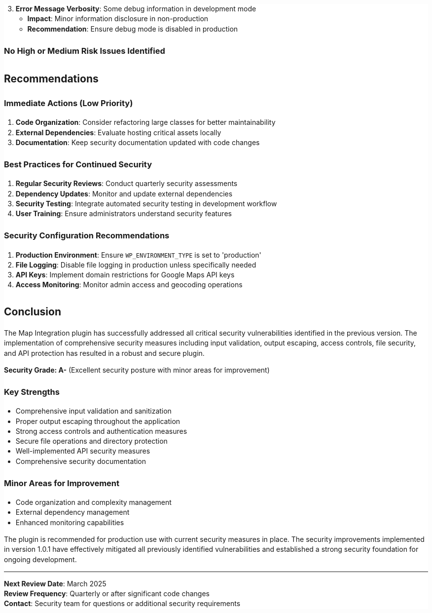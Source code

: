 3. **Error Message Verbosity**: Some debug information in development mode
   - **Impact**: Minor information disclosure in non-production
   - **Recommendation**: Ensure debug mode is disabled in production

### No High or Medium Risk Issues Identified

## Recommendations

### Immediate Actions (Low Priority)
1. **Code Organization**: Consider refactoring large classes for better maintainability
2. **External Dependencies**: Evaluate hosting critical assets locally
3. **Documentation**: Keep security documentation updated with code changes

### Best Practices for Continued Security
1. **Regular Security Reviews**: Conduct quarterly security assessments
2. **Dependency Updates**: Monitor and update external dependencies
3. **Security Testing**: Integrate automated security testing in development workflow
4. **User Training**: Ensure administrators understand security features

### Security Configuration Recommendations
1. **Production Environment**: Ensure `WP_ENVIRONMENT_TYPE` is set to 'production'
2. **File Logging**: Disable file logging in production unless specifically needed
3. **API Keys**: Implement domain restrictions for Google Maps API keys
4. **Access Monitoring**: Monitor admin access and geocoding operations

## Conclusion

The Map Integration plugin has successfully addressed all critical security vulnerabilities identified in the previous version. The implementation of comprehensive security measures including input validation, output escaping, access controls, file security, and API protection has resulted in a robust and secure plugin.

**Security Grade: A-** (Excellent security posture with minor areas for improvement)

### Key Strengths
- Comprehensive input validation and sanitization
- Proper output escaping throughout the application
- Strong access controls and authentication measures
- Secure file operations and directory protection
- Well-implemented API security measures
- Comprehensive security documentation

### Minor Areas for Improvement
- Code organization and complexity management
- External dependency management
- Enhanced monitoring capabilities

The plugin is recommended for production use with current security measures in place. The security improvements implemented in version 1.0.1 have effectively mitigated all previously identified vulnerabilities and established a strong security foundation for ongoing development.

---

**Next Review Date**: March 2025  
**Review Frequency**: Quarterly or after significant code changes  
**Contact**: Security team for questions or additional security requirements